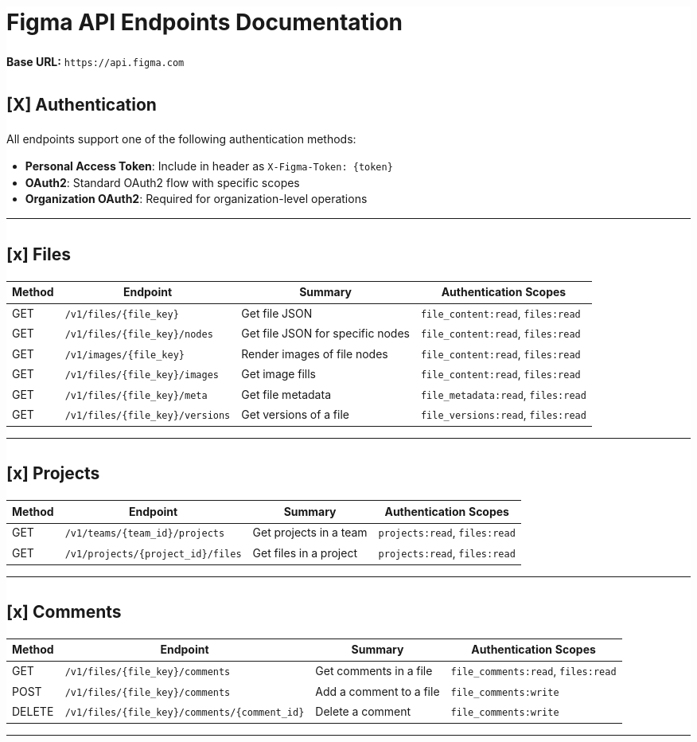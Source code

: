 # Figma API Endpoints Documentation

**Base URL:** `https://api.figma.com`

## [X] Authentication

All endpoints support one of the following authentication methods:

- **Personal Access Token**: Include in header as `X-Figma-Token: {token}`
- **OAuth2**: Standard OAuth2 flow with specific scopes
- **Organization OAuth2**: Required for organization-level operations

---

## [x] Files

| Method | Endpoint                        | Summary                          | Authentication Scopes              |
| ------ | ------------------------------- | -------------------------------- | ---------------------------------- |
| GET    | `/v1/files/{file_key}`          | Get file JSON                    | `file_content:read`, `files:read`  |
| GET    | `/v1/files/{file_key}/nodes`    | Get file JSON for specific nodes | `file_content:read`, `files:read`  |
| GET    | `/v1/images/{file_key}`         | Render images of file nodes      | `file_content:read`, `files:read`  |
| GET    | `/v1/files/{file_key}/images`   | Get image fills                  | `file_content:read`, `files:read`  |
| GET    | `/v1/files/{file_key}/meta`     | Get file metadata                | `file_metadata:read`, `files:read` |
| GET    | `/v1/files/{file_key}/versions` | Get versions of a file           | `file_versions:read`, `files:read` |

---

## [x] Projects

| Method | Endpoint                          | Summary                | Authentication Scopes         |
| ------ | --------------------------------- | ---------------------- | ----------------------------- |
| GET    | `/v1/teams/{team_id}/projects`    | Get projects in a team | `projects:read`, `files:read` |
| GET    | `/v1/projects/{project_id}/files` | Get files in a project | `projects:read`, `files:read` |

---

## [x] Comments

| Method | Endpoint                                     | Summary                 | Authentication Scopes              |
| ------ | -------------------------------------------- | ----------------------- | ---------------------------------- |
| GET    | `/v1/files/{file_key}/comments`              | Get comments in a file  | `file_comments:read`, `files:read` |
| POST   | `/v1/files/{file_key}/comments`              | Add a comment to a file | `file_comments:write`              |
| DELETE | `/v1/files/{file_key}/comments/{comment_id}` | Delete a comment        | `file_comments:write`              |

---